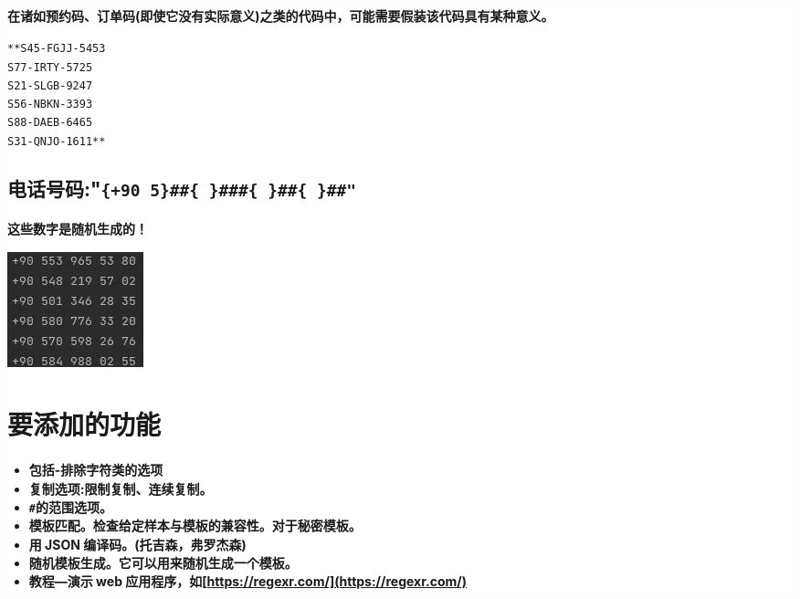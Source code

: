 **在诸如预约码、订单码(即使它没有实际意义)之类的代码中，可能需要假装该代码具有某种意义。**

```
**S45-FGJJ-5453
S77-IRTY-5725
S21-SLGB-9247
S56-NBKN-3393
S88-DAEB-6465
S31-QNJO-1611**
```

## **电话号码:"`{+90 5}##{ }###{ }##{ }##"`**

**这些数字是随机生成的！**

**![](img/0380d69482eea8da7f9a398b4a839556.png)**

# **要添加的功能**

*   **包括-排除字符类的选项**
*   **复制选项:限制复制、连续复制。**
*   **`#`的范围选项。**
*   **模板匹配。检查给定样本与模板的兼容性。对于秘密模板。**
*   **用 JSON 编译码。(托吉森，弗罗杰森)**
*   **随机模板生成。它可以用来随机生成一个模板。**
*   **教程—演示 web 应用程序，如[https://regexr.com/](https://regexr.com/)**